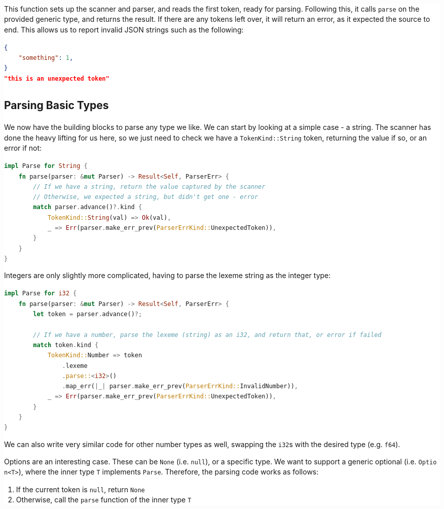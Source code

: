This function sets up the scanner and parser, and reads the first token, ready for parsing. Following this, it calls `parse` on the provided generic type, and returns the result. If there are any tokens left over, it will return an error, as it expected the source to end. This allows us to report invalid JSON strings such as the following:
```json
{
    "something": 1,
}
"this is an unexpected token"
```

## Parsing Basic Types

We now have the building blocks to parse any type we like. We can start by looking at a simple case - a string. The scanner has done the heavy lifting for us here, so we just need to check we have a `TokenKind::String` token, returning the value if so, or an error if not:

```rust
impl Parse for String {
    fn parse(parser: &mut Parser) -> Result<Self, ParserErr> {
        // If we have a string, return the value captured by the scanner
        // Otherwise, we expected a string, but didn't get one - error
        match parser.advance()?.kind {
            TokenKind::String(val) => Ok(val),
            _ => Err(parser.make_err_prev(ParserErrKind::UnexpectedToken)),
        }
    }
}
```

Integers are only slightly more complicated, having to parse the lexeme string as the integer type:
```rust
impl Parse for i32 {
    fn parse(parser: &mut Parser) -> Result<Self, ParserErr> {
        let token = parser.advance()?;

        // If we have a number, parse the lexeme (string) as an i32, and return that, or error if failed
        match token.kind {
            TokenKind::Number => token
                .lexeme
                .parse::<i32>()
                .map_err(|_| parser.make_err_prev(ParserErrKind::InvalidNumber)),
            _ => Err(parser.make_err_prev(ParserErrKind::UnexpectedToken)),
        }
    }
}
```

We can also write very similar code for other number types as well, swapping the `i32`s with the desired type (e.g. `f64`).

Options are an interesting case. These can be `None` (i.e. `null`), or a specific type. We want to support a generic optional (i.e. `Option<T>`), where the inner type `T` implements `Parse`. Therefore, the parsing code works as follows:
1. If the current token is `null`, return `None`
2. Otherwise, call the `parse` function of the inner type `T`
